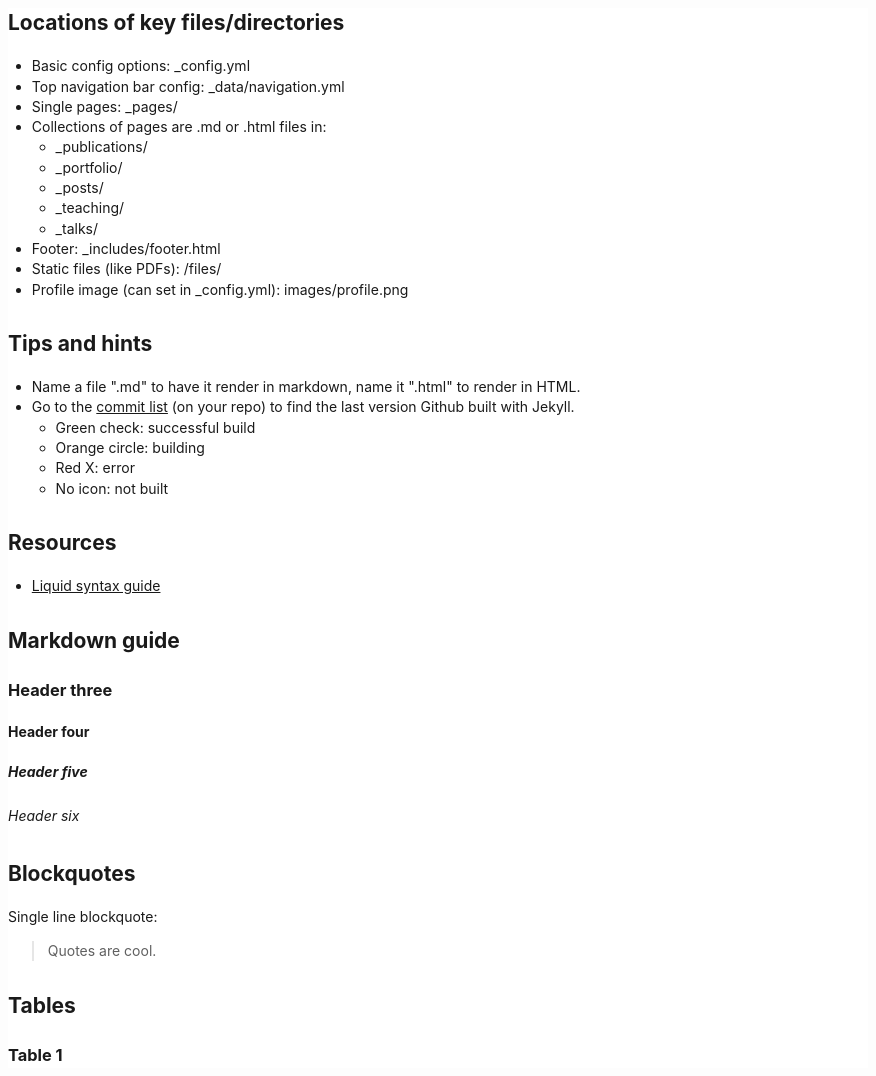 
## Locations of key files/directories

* Basic config options: _config.yml
* Top navigation bar config: _data/navigation.yml
* Single pages: _pages/
* Collections of pages are .md or .html files in:
  * _publications/
  * _portfolio/
  * _posts/
  * _teaching/
  * _talks/
* Footer: _includes/footer.html
* Static files (like PDFs): /files/
* Profile image (can set in _config.yml): images/profile.png

## Tips and hints

* Name a file ".md" to have it render in markdown, name it ".html" to render in HTML.
* Go to the [commit list](https://github.com/academicpages/academicpages.github.io/commits/master) (on your repo) to find the last version Github built with Jekyll. 
  * Green check: successful build
  * Orange circle: building
  * Red X: error
  * No icon: not built

## Resources
 * [Liquid syntax guide](https://shopify.github.io/liquid/tags/control-flow/)

## Markdown guide

### Header three

#### Header four

##### Header five

###### Header six

## Blockquotes

Single line blockquote:

> Quotes are cool.

## Tables

### Table 1
